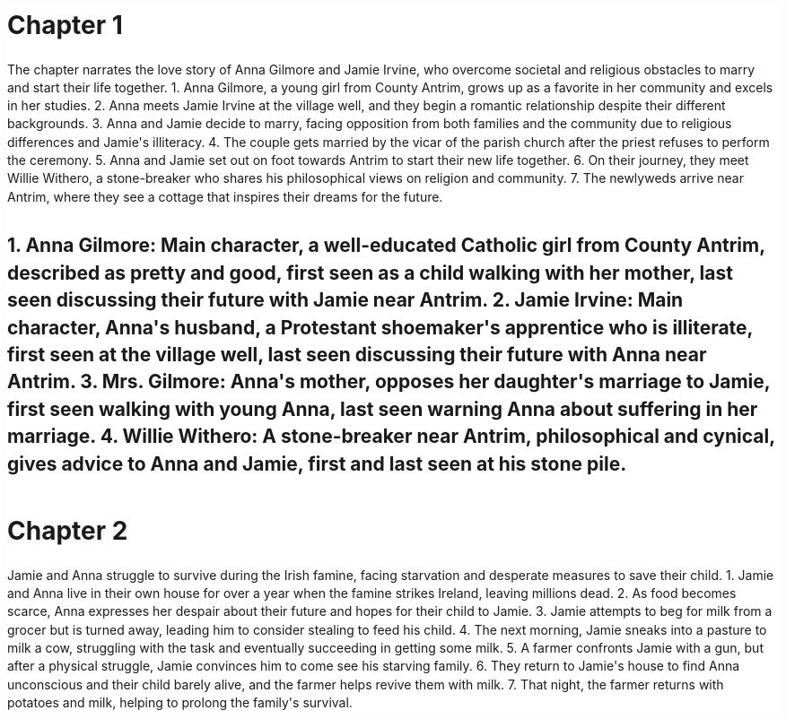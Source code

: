 # Chapter 1
<synopsis>
The chapter narrates the love story of Anna Gilmore and Jamie Irvine, who overcome societal and religious obstacles to marry and start their life together.
</synopsis>

<events>
1. Anna Gilmore, a young girl from County Antrim, grows up as a favorite in her community and excels in her studies.
2. Anna meets Jamie Irvine at the village well, and they begin a romantic relationship despite their different backgrounds.
3. Anna and Jamie decide to marry, facing opposition from both families and the community due to religious differences and Jamie's illiteracy.
4. The couple gets married by the vicar of the parish church after the priest refuses to perform the ceremony.
5. Anna and Jamie set out on foot towards Antrim to start their new life together.
6. On their journey, they meet Willie Withero, a stone-breaker who shares his philosophical views on religion and community.
7. The newlyweds arrive near Antrim, where they see a cottage that inspires their dreams for the future.
</events>

<characters>1. Anna Gilmore: Main character, a well-educated Catholic girl from County Antrim, described as pretty and good, first seen as a child walking with her mother, last seen discussing their future with Jamie near Antrim.
2. Jamie Irvine: Main character, Anna's husband, a Protestant shoemaker's apprentice who is illiterate, first seen at the village well, last seen discussing their future with Anna near Antrim.
3. Mrs. Gilmore: Anna's mother, opposes her daughter's marriage to Jamie, first seen walking with young Anna, last seen warning Anna about suffering in her marriage.
4. Willie Withero: A stone-breaker near Antrim, philosophical and cynical, gives advice to Anna and Jamie, first and last seen at his stone pile.</characters>
----------------
# Chapter 2
<synopsis>
Jamie and Anna struggle to survive during the Irish famine, facing starvation and desperate measures to save their child.
</synopsis>

<events>
1. Jamie and Anna live in their own house for over a year when the famine strikes Ireland, leaving millions dead.
2. As food becomes scarce, Anna expresses her despair about their future and hopes for their child to Jamie.
3. Jamie attempts to beg for milk from a grocer but is turned away, leading him to consider stealing to feed his child.
4. The next morning, Jamie sneaks into a pasture to milk a cow, struggling with the task and eventually succeeding in getting some milk.
5. A farmer confronts Jamie with a gun, but after a physical struggle, Jamie convinces him to come see his starving family.
6. They return to Jamie's house to find Anna unconscious and their child barely alive, and the farmer helps revive them with milk.
7. That night, the farmer returns with potatoes and milk, helping to prolong the family's survival.
</events>
